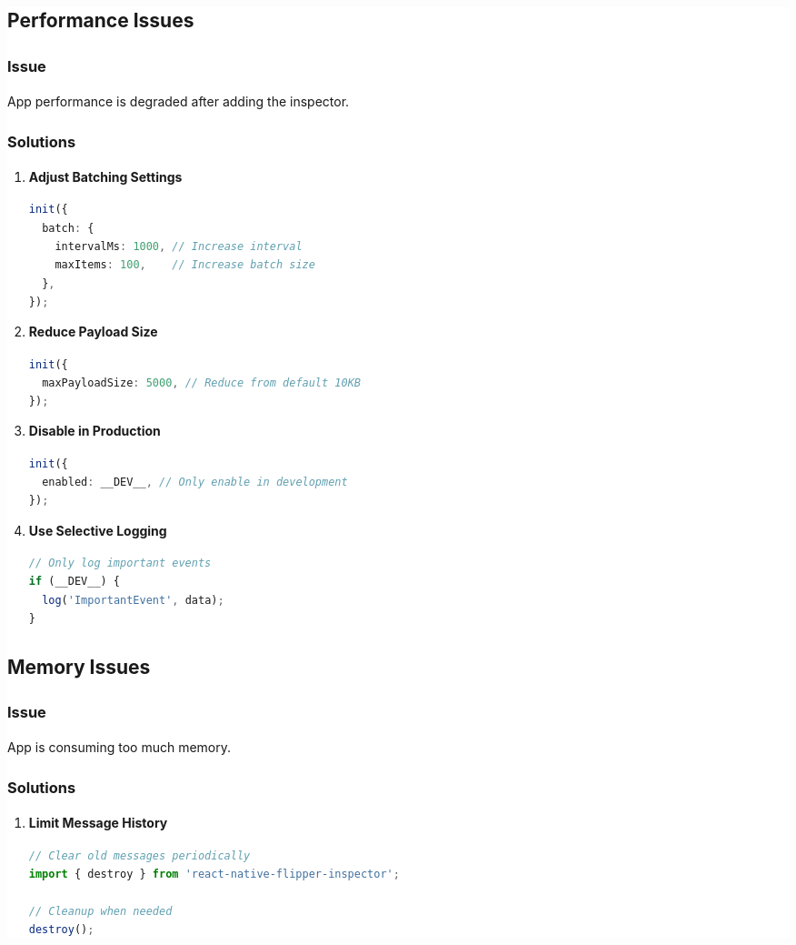 ## Performance Issues

### Issue
App performance is degraded after adding the inspector.

### Solutions

1. **Adjust Batching Settings**
   ```typescript
   init({
     batch: {
       intervalMs: 1000, // Increase interval
       maxItems: 100,    // Increase batch size
     },
   });
   ```

2. **Reduce Payload Size**
   ```typescript
   init({
     maxPayloadSize: 5000, // Reduce from default 10KB
   });
   ```

3. **Disable in Production**
   ```typescript
   init({
     enabled: __DEV__, // Only enable in development
   });
   ```

4. **Use Selective Logging**
   ```typescript
   // Only log important events
   if (__DEV__) {
     log('ImportantEvent', data);
   }
   ```

## Memory Issues

### Issue
App is consuming too much memory.

### Solutions

1. **Limit Message History**
   ```typescript
   // Clear old messages periodically
   import { destroy } from 'react-native-flipper-inspector';
   
   // Cleanup when needed
   destroy();
   ```
